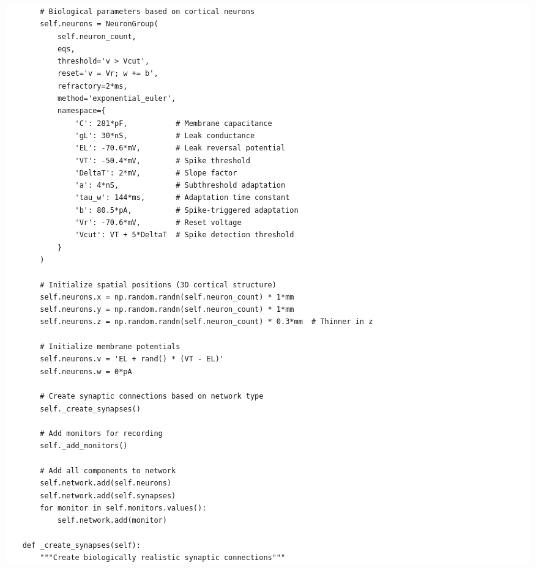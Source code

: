             # Biological parameters based on cortical neurons
            self.neurons = NeuronGroup(
                self.neuron_count,
                eqs,
                threshold='v > Vcut',
                reset='v = Vr; w += b',
                refractory=2*ms,
                method='exponential_euler',
                namespace={
                    'C': 281*pF,           # Membrane capacitance
                    'gL': 30*nS,           # Leak conductance
                    'EL': -70.6*mV,        # Leak reversal potential
                    'VT': -50.4*mV,        # Spike threshold
                    'DeltaT': 2*mV,        # Slope factor
                    'a': 4*nS,             # Subthreshold adaptation
                    'tau_w': 144*ms,       # Adaptation time constant
                    'b': 80.5*pA,          # Spike-triggered adaptation
                    'Vr': -70.6*mV,        # Reset voltage
                    'Vcut': VT + 5*DeltaT  # Spike detection threshold
                }
            )
            
            # Initialize spatial positions (3D cortical structure)
            self.neurons.x = np.random.randn(self.neuron_count) * 1*mm
            self.neurons.y = np.random.randn(self.neuron_count) * 1*mm
            self.neurons.z = np.random.randn(self.neuron_count) * 0.3*mm  # Thinner in z
            
            # Initialize membrane potentials
            self.neurons.v = 'EL + rand() * (VT - EL)'
            self.neurons.w = 0*pA
            
            # Create synaptic connections based on network type
            self._create_synapses()
            
            # Add monitors for recording
            self._add_monitors()
            
            # Add all components to network
            self.network.add(self.neurons)
            self.network.add(self.synapses)
            for monitor in self.monitors.values():
                self.network.add(monitor)
        
        def _create_synapses(self):
            """Create biologically realistic synaptic connections"""
            